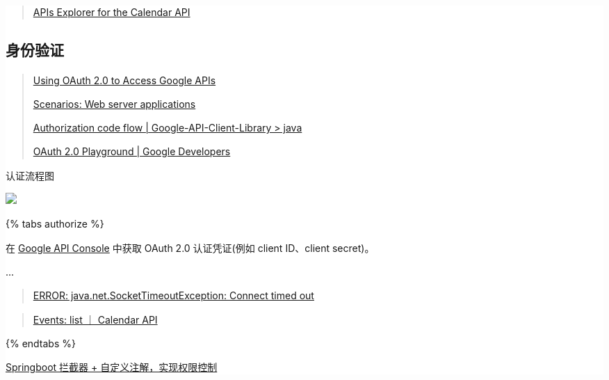 > [APIs Explorer for the Calendar API](https://developers.google.com/apis-explorer/#p/calendar/v1/)



## 身份验证

> [Using OAuth 2.0 to Access Google APIs](https://developers.google.com/identity/protocols/OAuth2)
>
> [Scenarios: Web server applications](https://developers.google.com/identity/protocols/OAuth2#webserver)
>
> [Authorization code flow | Google-API-Client-Library > java](https://developers.google.com/api-client-library/java/google-api-java-client/oauth2#authorization_code_flow)
>
> [OAuth 2.0 Playground | Google Developers](https://developers.google.com/oauthplayground)

认证流程图

![](https://developers.google.com/accounts/images/webflow.png)

{% tabs authorize %}



在  [Google API Console](https://console.developers.google.com/) 中获取 OAuth 2.0 认证凭证(例如  client ID、client secret)。





...







> [ERROR: java.net.SocketTimeoutException: Connect timed out](https://stackoverflow.com/questions/37314744/google-drive-api-java-client-behind-proxy/39347143#39347143)









> [Events: list ｜ Calendar API](https://developers.google.com/calendar/v3/reference/events/list)





{% endtabs %}



[Springboot 拦截器 + 自定义注解，实现权限控制](https://blog.csdn.net/sunnyzyq/article/details/95348788)

